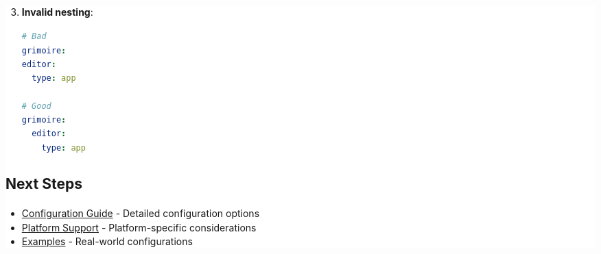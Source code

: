 3. **Invalid nesting**:
   ```yaml
   # Bad
   grimoire:
   editor:
     type: app
   
   # Good
   grimoire:
     editor:
       type: app
   ```

## Next Steps

- [Configuration Guide](/config/configuration-guide) - Detailed configuration options
- [Platform Support](/guide/platforms) - Platform-specific considerations
- [Examples](/guide/samples) - Real-world configurations